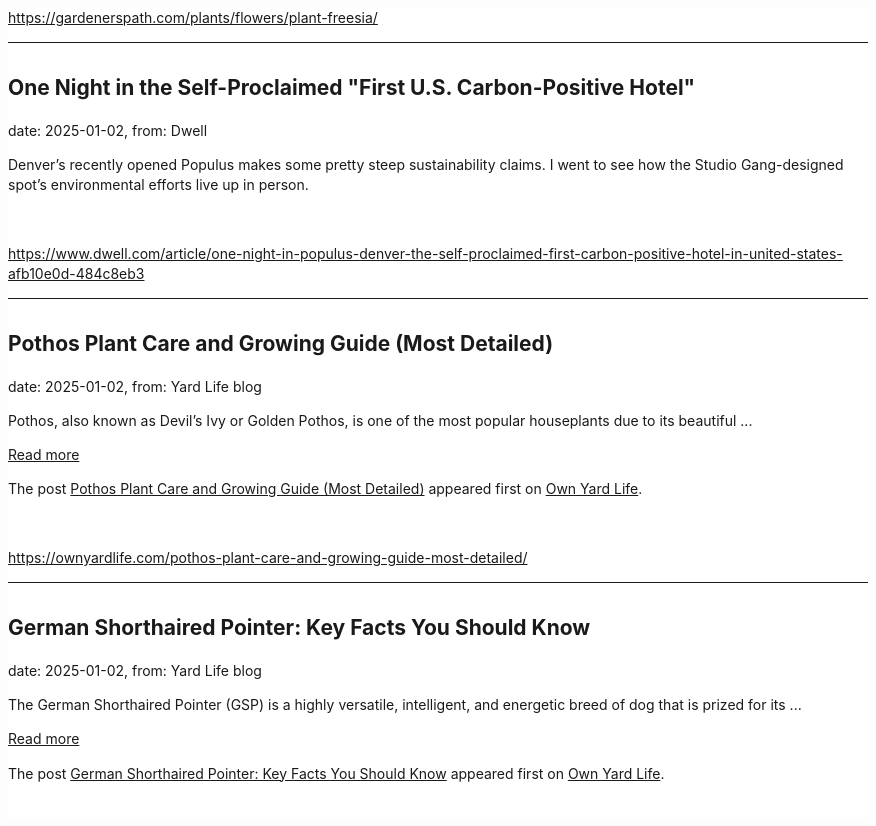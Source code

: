 <https://gardenerspath.com/plants/flowers/plant-freesia/>

---

## One Night in the Self-Proclaimed "First U.S. Carbon-Positive Hotel"

date: 2025-01-02, from: Dwell

Denver’s recently opened Populus makes some pretty steep sustainability claims. I went to see how the Studio Gang-designed spot’s environmental efforts live up in person. 

<br> 

<https://www.dwell.com/article/one-night-in-populus-denver-the-self-proclaimed-first-carbon-positive-hotel-in-united-states-afb10e0d-484c8eb3>

---

## Pothos Plant Care and Growing Guide (Most Detailed)

date: 2025-01-02, from: Yard Life blog

<p>Pothos, also known as Devil’s Ivy or Golden Pothos, is one of the most popular houseplants due to its beautiful ... </p>
<p class="read-more-container"><a title="Pothos Plant Care and Growing Guide (Most Detailed)" class="read-more button" href="https://ownyardlife.com/pothos-plant-care-and-growing-guide-most-detailed/#more-22345" aria-label="Read more about Pothos Plant Care and Growing Guide (Most Detailed)">Read more</a></p>
<p>The post <a href="https://ownyardlife.com/pothos-plant-care-and-growing-guide-most-detailed/">Pothos Plant Care and Growing Guide (Most Detailed)</a> appeared first on <a href="https://ownyardlife.com">Own Yard Life</a>.</p>
 

<br> 

<https://ownyardlife.com/pothos-plant-care-and-growing-guide-most-detailed/>

---

## German Shorthaired Pointer: Key Facts You Should Know

date: 2025-01-02, from: Yard Life blog

<p>The German Shorthaired Pointer (GSP) is a highly versatile, intelligent, and energetic breed of dog that is prized for its ... </p>
<p class="read-more-container"><a title="German Shorthaired Pointer: Key Facts You Should Know" class="read-more button" href="https://ownyardlife.com/german-shorthaired-pointer-key-facts-you-should-know/#more-22339" aria-label="Read more about German Shorthaired Pointer: Key Facts You Should Know">Read more</a></p>
<p>The post <a href="https://ownyardlife.com/german-shorthaired-pointer-key-facts-you-should-know/">German Shorthaired Pointer: Key Facts You Should Know</a> appeared first on <a href="https://ownyardlife.com">Own Yard Life</a>.</p>
 

<br> 
